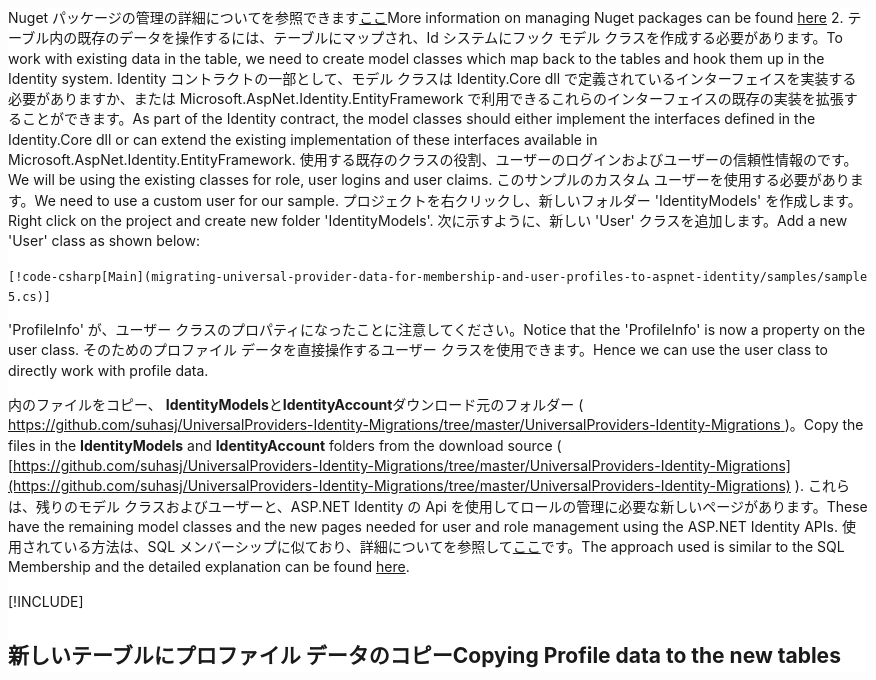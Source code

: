    <span data-ttu-id="7d94f-167">Nuget パッケージの管理の詳細についてを参照できます[ここ](http://docs.nuget.org/docs/start-here/Managing-NuGet-Packages-Using-The-Dialog)</span><span class="sxs-lookup"><span data-stu-id="7d94f-167">More information on managing Nuget packages can be found [here](http://docs.nuget.org/docs/start-here/Managing-NuGet-Packages-Using-The-Dialog)</span></span>
2. <span data-ttu-id="7d94f-168">テーブル内の既存のデータを操作するには、テーブルにマップされ、Id システムにフック モデル クラスを作成する必要があります。</span><span class="sxs-lookup"><span data-stu-id="7d94f-168">To work with existing data in the table, we need to create model classes which map back to the tables and hook them up in the Identity system.</span></span> <span data-ttu-id="7d94f-169">Identity コントラクトの一部として、モデル クラスは Identity.Core dll で定義されているインターフェイスを実装する必要がありますか、または Microsoft.AspNet.Identity.EntityFramework で利用できるこれらのインターフェイスの既存の実装を拡張することができます。</span><span class="sxs-lookup"><span data-stu-id="7d94f-169">As part of the Identity contract, the model classes should either implement the interfaces defined in the Identity.Core dll or can extend the existing implementation of these interfaces available in Microsoft.AspNet.Identity.EntityFramework.</span></span> <span data-ttu-id="7d94f-170">使用する既存のクラスの役割、ユーザーのログインおよびユーザーの信頼性情報のです。</span><span class="sxs-lookup"><span data-stu-id="7d94f-170">We will be using the existing classes for role, user logins and user claims.</span></span> <span data-ttu-id="7d94f-171">このサンプルのカスタム ユーザーを使用する必要があります。</span><span class="sxs-lookup"><span data-stu-id="7d94f-171">We need to use a custom user for our sample.</span></span> <span data-ttu-id="7d94f-172">プロジェクトを右クリックし、新しいフォルダー 'IdentityModels' を作成します。</span><span class="sxs-lookup"><span data-stu-id="7d94f-172">Right click on the project and create new folder 'IdentityModels'.</span></span> <span data-ttu-id="7d94f-173">次に示すように、新しい 'User' クラスを追加します。</span><span class="sxs-lookup"><span data-stu-id="7d94f-173">Add a new 'User' class as shown below:</span></span>

    [!code-csharp[Main](migrating-universal-provider-data-for-membership-and-user-profiles-to-aspnet-identity/samples/sample5.cs)]

   <span data-ttu-id="7d94f-174">'ProfileInfo' が、ユーザー クラスのプロパティになったことに注意してください。</span><span class="sxs-lookup"><span data-stu-id="7d94f-174">Notice that the 'ProfileInfo' is now a property on the user class.</span></span> <span data-ttu-id="7d94f-175">そのためのプロファイル データを直接操作するユーザー クラスを使用できます。</span><span class="sxs-lookup"><span data-stu-id="7d94f-175">Hence we can use the user class to directly work with profile data.</span></span>

<span data-ttu-id="7d94f-176">内のファイルをコピー、 **IdentityModels**と**IdentityAccount**ダウンロード元のフォルダー ( [ https://github.com/suhasj/UniversalProviders-Identity-Migrations/tree/master/UniversalProviders-Identity-Migrations ](https://github.com/suhasj/UniversalProviders-Identity-Migrations/tree/master/UniversalProviders-Identity-Migrations) )。</span><span class="sxs-lookup"><span data-stu-id="7d94f-176">Copy the files in the **IdentityModels** and **IdentityAccount** folders from the download source ( [https://github.com/suhasj/UniversalProviders-Identity-Migrations/tree/master/UniversalProviders-Identity-Migrations](https://github.com/suhasj/UniversalProviders-Identity-Migrations/tree/master/UniversalProviders-Identity-Migrations) ).</span></span> <span data-ttu-id="7d94f-177">これらは、残りのモデル クラスおよびユーザーと、ASP.NET Identity の Api を使用してロールの管理に必要な新しいページがあります。</span><span class="sxs-lookup"><span data-stu-id="7d94f-177">These have the remaining model classes and the new pages needed for user and role management using the ASP.NET Identity APIs.</span></span> <span data-ttu-id="7d94f-178">使用されている方法は、SQL メンバーシップに似ており、詳細についてを参照して[ここ](migrating-an-existing-website-from-sql-membership-to-aspnet-identity.md)です。</span><span class="sxs-lookup"><span data-stu-id="7d94f-178">The approach used is similar to the SQL Membership and the detailed explanation can be found [here](migrating-an-existing-website-from-sql-membership-to-aspnet-identity.md).</span></span>

[!INCLUDE[](../../../includes/identity/alter-command-exception.md)]

## <a name="copying-profile-data-to-the-new-tables"></a><span data-ttu-id="7d94f-179">新しいテーブルにプロファイル データのコピー</span><span class="sxs-lookup"><span data-stu-id="7d94f-179">Copying Profile data to the new tables</span></span>
